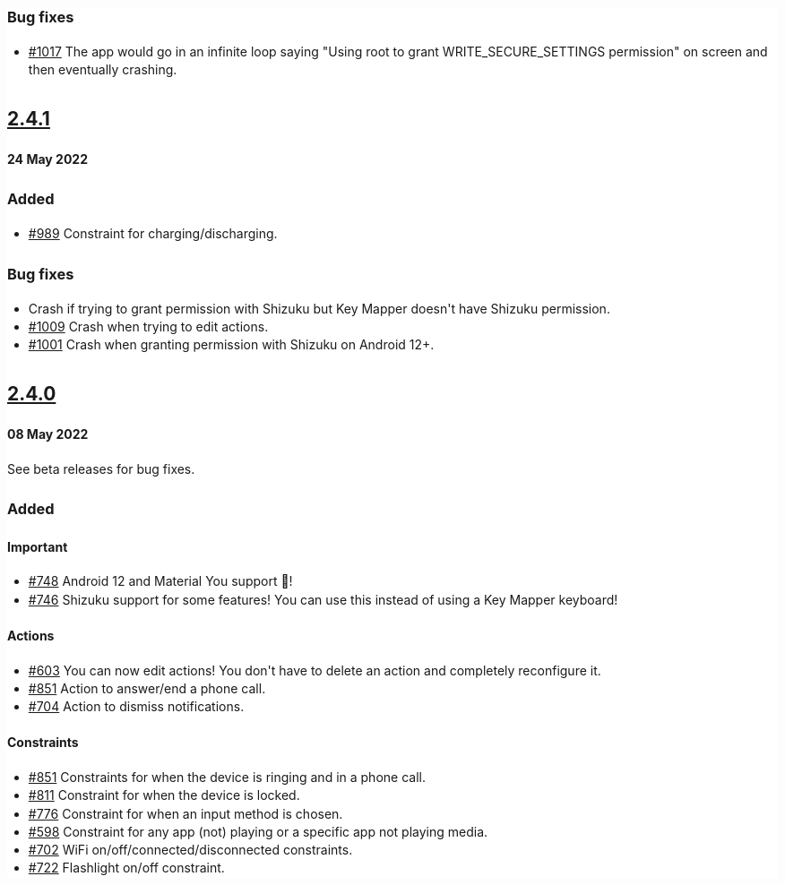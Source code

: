 ### Bug fixes

- [#1017](https://github.com/keymapperorg/KeyMapper/issues/1017) The app would go in an infinite
  loop saying "Using root
  to grant WRITE_SECURE_SETTINGS permission" on screen and then eventually crashing.

## [2.4.1](https://github.com/sds100/KeyMapper/releases/tag/v2.4.1)

#### 24 May 2022

### Added

- [#989](https://github.com/keymapperorg/KeyMapper/issues/989) Constraint for charging/discharging.

### Bug fixes

- Crash if trying to grant permission with Shizuku but Key Mapper doesn't have Shizuku permission.
- [#1009](https://github.com/keymapperorg/KeyMapper/issues/1009) Crash when trying to edit actions.
- [#1001](https://github.com/keymapperorg/KeyMapper/issues/1001) Crash when granting permission with
  Shizuku on Android
  12+.

## [2.4.0](https://github.com/sds100/KeyMapper/releases/tag/v2.4.0)

#### 08 May 2022

See beta releases for bug fixes.

### Added

#### Important

- [#748](https://github.com/keymapperorg/KeyMapper/issues/748) Android 12 and Material You support
  🎨!
- [#746](https://github.com/keymapperorg/KeyMapper/issues/746) Shizuku support for some features!
  You can use this
  instead of using a Key Mapper keyboard!

#### Actions

- [#603](https://github.com/keymapperorg/KeyMapper/issues/603) You can now edit actions! You don't
  have to delete an
  action and completely reconfigure it.
- [#851](https://github.com/keymapperorg/KeyMapper/issues/850) Action to answer/end a phone call.
- [#704](https://github.com/keymapperorg/KeyMapper/issues/704) Action to dismiss notifications.

#### Constraints

- [#851](https://github.com/keymapperorg/KeyMapper/issues/851) Constraints for when the device is
  ringing and in a phone
  call.
- [#811](https://github.com/keymapperorg/KeyMapper/issues/811) Constraint for when the device is
  locked.
- [#776](https://github.com/keymapperorg/KeyMapper/issues/776) Constraint for when an input method
  is chosen.
- [#598](https://github.com/keymapperorg/KeyMapper/issues/598) Constraint for any app (not) playing
  or a specific app
  not playing media.
- [#702](https://github.com/keymapperorg/KeyMapper/issues/702) WiFi on/off/connected/disconnected
  constraints.
- [#722](https://github.com/keymapperorg/KeyMapper/issues/722) Flashlight on/off constraint.
